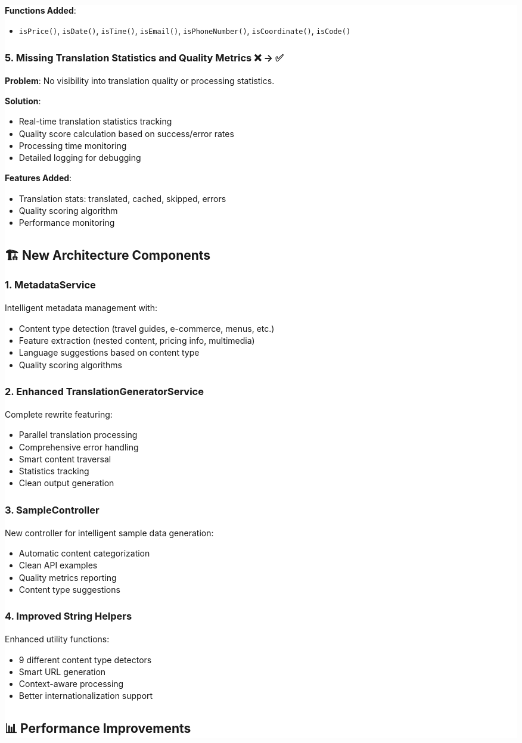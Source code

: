 **Functions Added**:
- `isPrice()`, `isDate()`, `isTime()`, `isEmail()`, `isPhoneNumber()`, `isCoordinate()`, `isCode()`

### 5. **Missing Translation Statistics and Quality Metrics** ❌ → ✅
**Problem**: No visibility into translation quality or processing statistics.

**Solution**:
- Real-time translation statistics tracking
- Quality score calculation based on success/error rates
- Processing time monitoring
- Detailed logging for debugging

**Features Added**:
- Translation stats: translated, cached, skipped, errors
- Quality scoring algorithm
- Performance monitoring

## 🏗️ New Architecture Components

### 1. **MetadataService**
Intelligent metadata management with:
- Content type detection (travel guides, e-commerce, menus, etc.)
- Feature extraction (nested content, pricing info, multimedia)
- Language suggestions based on content type
- Quality scoring algorithms

### 2. **Enhanced TranslationGeneratorService**
Complete rewrite featuring:
- Parallel translation processing
- Comprehensive error handling  
- Smart content traversal
- Statistics tracking
- Clean output generation

### 3. **SampleController**
New controller for intelligent sample data generation:
- Automatic content categorization
- Clean API examples
- Quality metrics reporting
- Content type suggestions

### 4. **Improved String Helpers**
Enhanced utility functions:
- 9 different content type detectors
- Smart URL generation
- Context-aware processing
- Better internationalization support

## 📊 Performance Improvements
